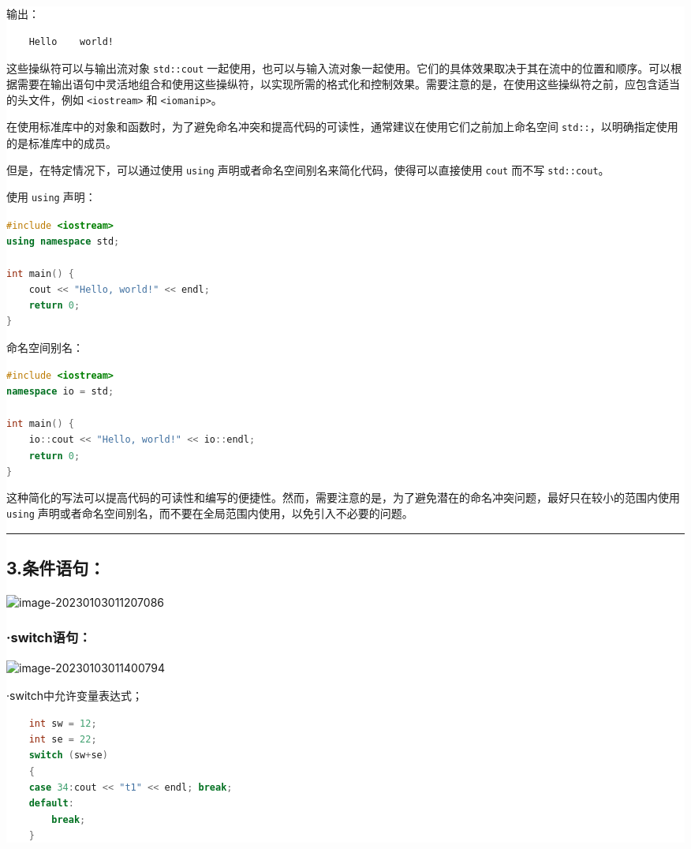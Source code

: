    输出：

   ```
       Hello    world!
   ```

这些操纵符可以与输出流对象 `std::cout` 一起使用，也可以与输入流对象一起使用。它们的具体效果取决于其在流中的位置和顺序。可以根据需要在输出语句中灵活地组合和使用这些操纵符，以实现所需的格式化和控制效果。需要注意的是，在使用这些操纵符之前，应包含适当的头文件，例如 `<iostream>` 和 `<iomanip>`。

在使用标准库中的对象和函数时，为了避免命名冲突和提高代码的可读性，通常建议在使用它们之前加上命名空间 `std::`，以明确指定使用的是标准库中的成员。

但是，在特定情况下，可以通过使用 `using` 声明或者命名空间别名来简化代码，使得可以直接使用 `cout` 而不写 `std::cout`。

使用 `using` 声明：

```cpp
#include <iostream>
using namespace std;

int main() {
    cout << "Hello, world!" << endl;
    return 0;
}
```

命名空间别名：

```cpp
#include <iostream>
namespace io = std;

int main() {
    io::cout << "Hello, world!" << io::endl;
    return 0;
}
```

这种简化的写法可以提高代码的可读性和编写的便捷性。然而，需要注意的是，为了避免潜在的命名冲突问题，最好只在较小的范围内使用 `using` 声明或者命名空间别名，而不要在全局范围内使用，以免引入不必要的问题。

------



## 3.条件语句：

![image-20230103011207086](D:\typora笔记\图片\image-20230103011207086.png)	

### ·switch语句：

![image-20230103011400794](D:\typora笔记\图片\image-20230103011400794.png)	

·switch中允许变量表达式；

~~~c++
	int sw = 12;
	int se = 22;
	switch (sw+se)
	{
	case 34:cout << "t1" << endl; break;
	default:
		break;
	}
~~~

